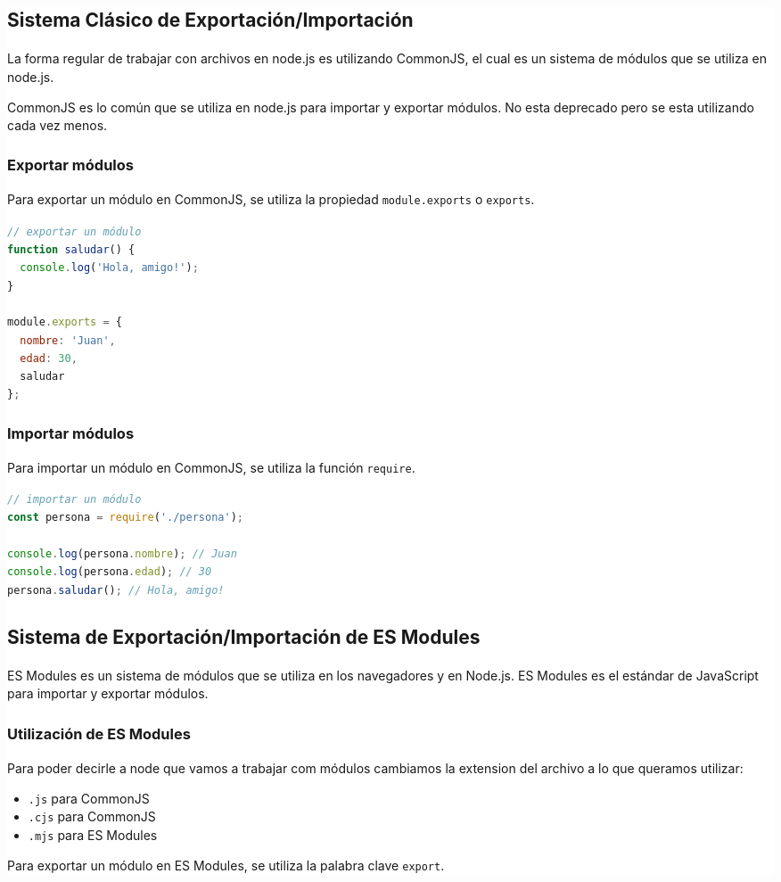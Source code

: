 ## Sistema Clásico de Exportación/Importación

La forma regular de trabajar con archivos en node.js es utilizando CommonJS, el cual es un sistema de módulos que se utiliza en node.js.

CommonJS es lo común que se utiliza en node.js para importar y exportar módulos.
No esta deprecado pero se esta utilizando cada vez menos.

### Exportar módulos

Para exportar un módulo en CommonJS, se utiliza la propiedad `module.exports` o `exports`.

```javascript
// exportar un módulo
function saludar() {
  console.log('Hola, amigo!');
}

module.exports = {
  nombre: 'Juan',
  edad: 30,
  saludar
};
```

### Importar módulos

Para importar un módulo en CommonJS, se utiliza la función `require`.

```javascript
// importar un módulo
const persona = require('./persona');

console.log(persona.nombre); // Juan
console.log(persona.edad); // 30
persona.saludar(); // Hola, amigo!
```

## Sistema de Exportación/Importación de ES Modules

ES Modules es un sistema de módulos que se utiliza en los navegadores y en Node.js. ES Modules es el estándar de JavaScript para importar y exportar módulos.

### Utilización de ES Modules

Para poder decirle a node que vamos a trabajar com módulos cambiamos la extension del archivo a lo que queramos utilizar:

- `.js` para CommonJS
- `.cjs` para CommonJS
- `.mjs` para ES Modules

Para exportar un módulo en ES Modules, se utiliza la palabra clave `export`.
